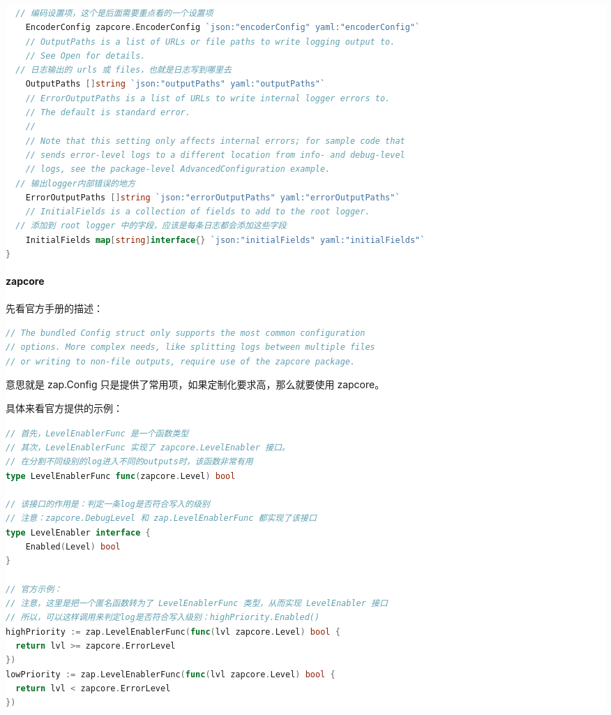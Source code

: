 ```go
  // 编码设置项，这个是后面需要重点看的一个设置项
	EncoderConfig zapcore.EncoderConfig `json:"encoderConfig" yaml:"encoderConfig"`
	// OutputPaths is a list of URLs or file paths to write logging output to.
	// See Open for details.
  // 日志输出的 urls 或 files，也就是日志写到哪里去
	OutputPaths []string `json:"outputPaths" yaml:"outputPaths"`
	// ErrorOutputPaths is a list of URLs to write internal logger errors to.
	// The default is standard error.
	//
	// Note that this setting only affects internal errors; for sample code that
	// sends error-level logs to a different location from info- and debug-level
	// logs, see the package-level AdvancedConfiguration example.
  // 输出logger内部错误的地方
	ErrorOutputPaths []string `json:"errorOutputPaths" yaml:"errorOutputPaths"`
	// InitialFields is a collection of fields to add to the root logger.
  // 添加到 root logger 中的字段，应该是每条日志都会添加这些字段
	InitialFields map[string]interface{} `json:"initialFields" yaml:"initialFields"`
}
```

#### zapcore

先看官方手册的描述：

```go
// The bundled Config struct only supports the most common configuration
// options. More complex needs, like splitting logs between multiple files
// or writing to non-file outputs, require use of the zapcore package.
```

意思就是 zap.Config 只是提供了常用项，如果定制化要求高，那么就要使用 zapcore。

具体来看官方提供的示例：

```go
// 首先，LevelEnablerFunc 是一个函数类型
// 其次，LevelEnablerFunc 实现了 zapcore.LevelEnabler 接口。
// 在分割不同级别的log进入不同的outputs时，该函数非常有用
type LevelEnablerFunc func(zapcore.Level) bool

// 该接口的作用是：判定一条log是否符合写入的级别
// 注意：zapcore.DebugLevel 和 zap.LevelEnablerFunc 都实现了该接口
type LevelEnabler interface {
	Enabled(Level) bool
}

// 官方示例：
// 注意，这里是把一个匿名函数转为了 LevelEnablerFunc 类型，从而实现 LevelEnabler 接口
// 所以，可以这样调用来判定log是否符合写入级别：highPriority.Enabled()
highPriority := zap.LevelEnablerFunc(func(lvl zapcore.Level) bool {
  return lvl >= zapcore.ErrorLevel
})
lowPriority := zap.LevelEnablerFunc(func(lvl zapcore.Level) bool {
  return lvl < zapcore.ErrorLevel
})
```
